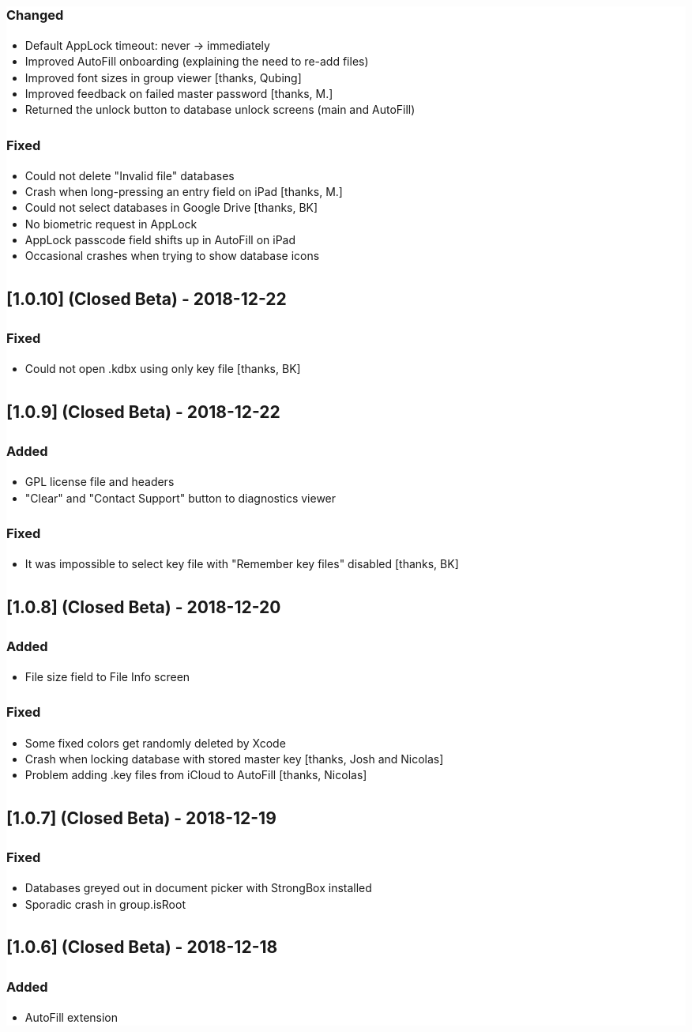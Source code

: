 ### Changed
- Default AppLock timeout: never -> immediately
- Improved AutoFill onboarding (explaining the need to re-add files)
- Improved font sizes in group viewer [thanks, Qubing]
- Improved feedback on failed master password [thanks, M.]
- Returned the unlock button to database unlock screens (main and AutoFill)

### Fixed
- Could not delete "Invalid file" databases
- Crash when long-pressing an entry field on iPad [thanks, M.]
- Could not select databases in Google Drive [thanks, BK]
- No biometric request in AppLock
- AppLock passcode field shifts up in AutoFill on iPad
- Occasional crashes when trying to show database icons


## [1.0.10] (Closed Beta) - 2018-12-22
### Fixed
- Could not open .kdbx using only key file [thanks, BK]


## [1.0.9] (Closed Beta) - 2018-12-22 
### Added
- GPL license file and headers
- "Clear" and "Contact Support" button to diagnostics viewer

### Fixed
- It was impossible to select key file with "Remember key files" disabled [thanks, BK]

## [1.0.8] (Closed Beta) - 2018-12-20
### Added
- File size field to File Info screen

### Fixed
- Some fixed colors get randomly deleted by Xcode
- Crash when locking database with stored master key [thanks, Josh and Nicolas]
- Problem adding .key files from iCloud to AutoFill [thanks, Nicolas]


## [1.0.7] (Closed Beta) - 2018-12-19
### Fixed
- Databases greyed out in document picker with StrongBox installed
- Sporadic crash in group.isRoot


## [1.0.6] (Closed Beta) - 2018-12-18
### Added
- AutoFill extension
